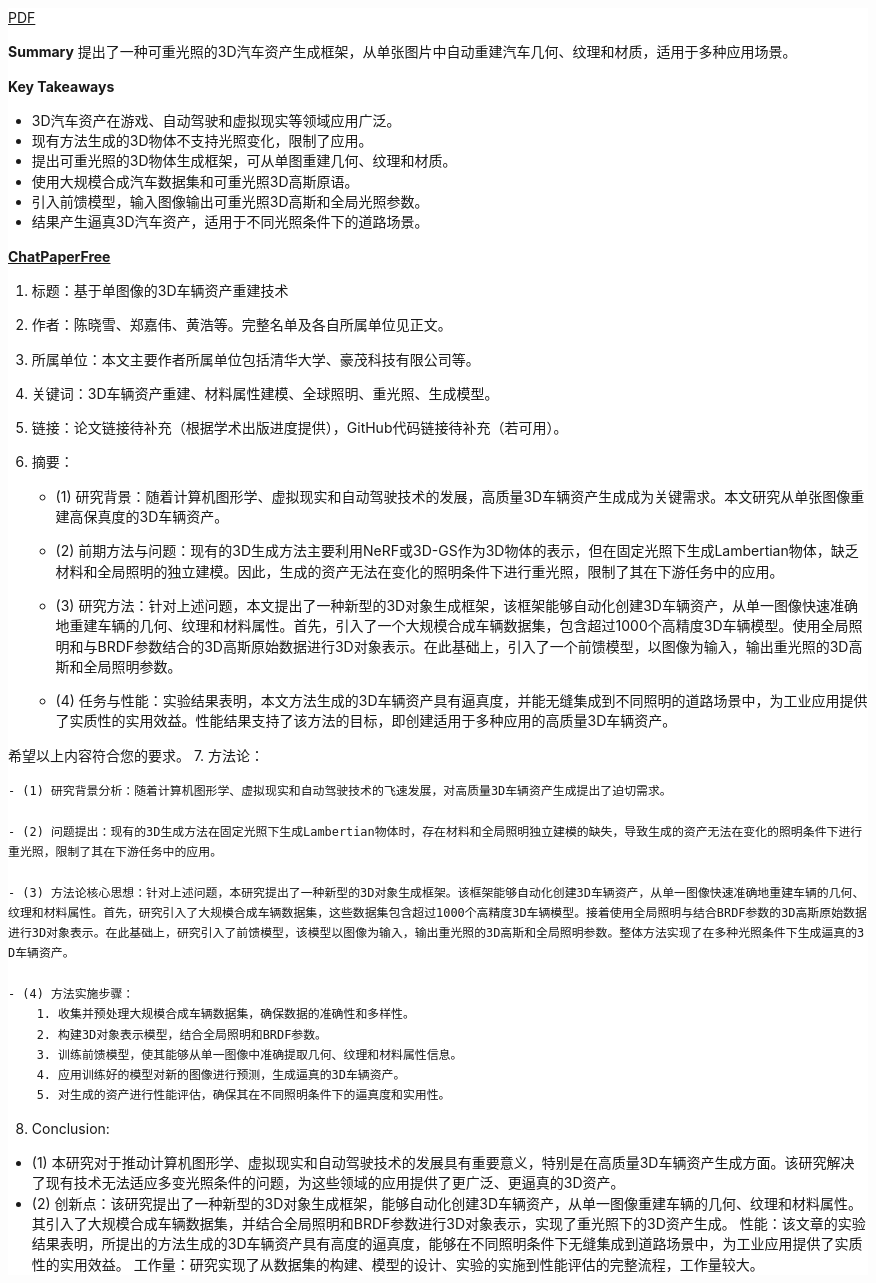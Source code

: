 [PDF](http://arxiv.org/abs/2410.08181v1) 

**Summary**
提出了一种可重光照的3D汽车资产生成框架，从单张图片中自动重建汽车几何、纹理和材质，适用于多种应用场景。

**Key Takeaways**
- 3D汽车资产在游戏、自动驾驶和虚拟现实等领域应用广泛。
- 现有方法生成的3D物体不支持光照变化，限制了应用。
- 提出可重光照的3D物体生成框架，可从单图重建几何、纹理和材质。
- 使用大规模合成汽车数据集和可重光照3D高斯原语。
- 引入前馈模型，输入图像输出可重光照3D高斯和全局光照参数。
- 结果产生逼真3D汽车资产，适用于不同光照条件下的道路场景。

**[ChatPaperFree](https://huggingface.co/spaces/Kedreamix/ChatPaperFree)**

1. 标题：基于单图像的3D车辆资产重建技术

2. 作者：陈晓雪、郑嘉伟、黄浩等。完整名单及各自所属单位见正文。

3. 所属单位：本文主要作者所属单位包括清华大学、豪茂科技有限公司等。

4. 关键词：3D车辆资产重建、材料属性建模、全球照明、重光照、生成模型。

5. 链接：论文链接待补充（根据学术出版进度提供），GitHub代码链接待补充（若可用）。

6. 摘要：

    - (1) 研究背景：随着计算机图形学、虚拟现实和自动驾驶技术的发展，高质量3D车辆资产生成成为关键需求。本文研究从单张图像重建高保真度的3D车辆资产。
    
    - (2) 前期方法与问题：现有的3D生成方法主要利用NeRF或3D-GS作为3D物体的表示，但在固定光照下生成Lambertian物体，缺乏材料和全局照明的独立建模。因此，生成的资产无法在变化的照明条件下进行重光照，限制了其在下游任务中的应用。
    
    - (3) 研究方法：针对上述问题，本文提出了一种新型的3D对象生成框架，该框架能够自动化创建3D车辆资产，从单一图像快速准确地重建车辆的几何、纹理和材料属性。首先，引入了一个大规模合成车辆数据集，包含超过1000个高精度3D车辆模型。使用全局照明和与BRDF参数结合的3D高斯原始数据进行3D对象表示。在此基础上，引入了一个前馈模型，以图像为输入，输出重光照的3D高斯和全局照明参数。
    
    - (4) 任务与性能：实验结果表明，本文方法生成的3D车辆资产具有逼真度，并能无缝集成到不同照明的道路场景中，为工业应用提供了实质性的实用效益。性能结果支持了该方法的目标，即创建适用于多种应用的高质量3D车辆资产。

希望以上内容符合您的要求。
7. 方法论：

    - (1) 研究背景分析：随着计算机图形学、虚拟现实和自动驾驶技术的飞速发展，对高质量3D车辆资产生成提出了迫切需求。
    
    - (2) 问题提出：现有的3D生成方法在固定光照下生成Lambertian物体时，存在材料和全局照明独立建模的缺失，导致生成的资产无法在变化的照明条件下进行重光照，限制了其在下游任务中的应用。
    
    - (3) 方法论核心思想：针对上述问题，本研究提出了一种新型的3D对象生成框架。该框架能够自动化创建3D车辆资产，从单一图像快速准确地重建车辆的几何、纹理和材料属性。首先，研究引入了大规模合成车辆数据集，这些数据集包含超过1000个高精度3D车辆模型。接着使用全局照明与结合BRDF参数的3D高斯原始数据进行3D对象表示。在此基础上，研究引入了前馈模型，该模型以图像为输入，输出重光照的3D高斯和全局照明参数。整体方法实现了在多种光照条件下生成逼真的3D车辆资产。
    
    - (4) 方法实施步骤：
        1. 收集并预处理大规模合成车辆数据集，确保数据的准确性和多样性。
        2. 构建3D对象表示模型，结合全局照明和BRDF参数。
        3. 训练前馈模型，使其能够从单一图像中准确提取几何、纹理和材料属性信息。
        4. 应用训练好的模型对新的图像进行预测，生成逼真的3D车辆资产。
        5. 对生成的资产进行性能评估，确保其在不同照明条件下的逼真度和实用性。
8. Conclusion:

- (1) 本研究对于推动计算机图形学、虚拟现实和自动驾驶技术的发展具有重要意义，特别是在高质量3D车辆资产生成方面。该研究解决了现有技术无法适应多变光照条件的问题，为这些领域的应用提供了更广泛、更逼真的3D资产。
- (2) 创新点：该研究提出了一种新型的3D对象生成框架，能够自动化创建3D车辆资产，从单一图像重建车辆的几何、纹理和材料属性。其引入了大规模合成车辆数据集，并结合全局照明和BRDF参数进行3D对象表示，实现了重光照下的3D资产生成。
性能：该文章的实验结果表明，所提出的方法生成的3D车辆资产具有高度的逼真度，能够在不同照明条件下无缝集成到道路场景中，为工业应用提供了实质性的实用效益。
工作量：研究实现了从数据集的构建、模型的设计、实验的实施到性能评估的完整流程，工作量较大。
